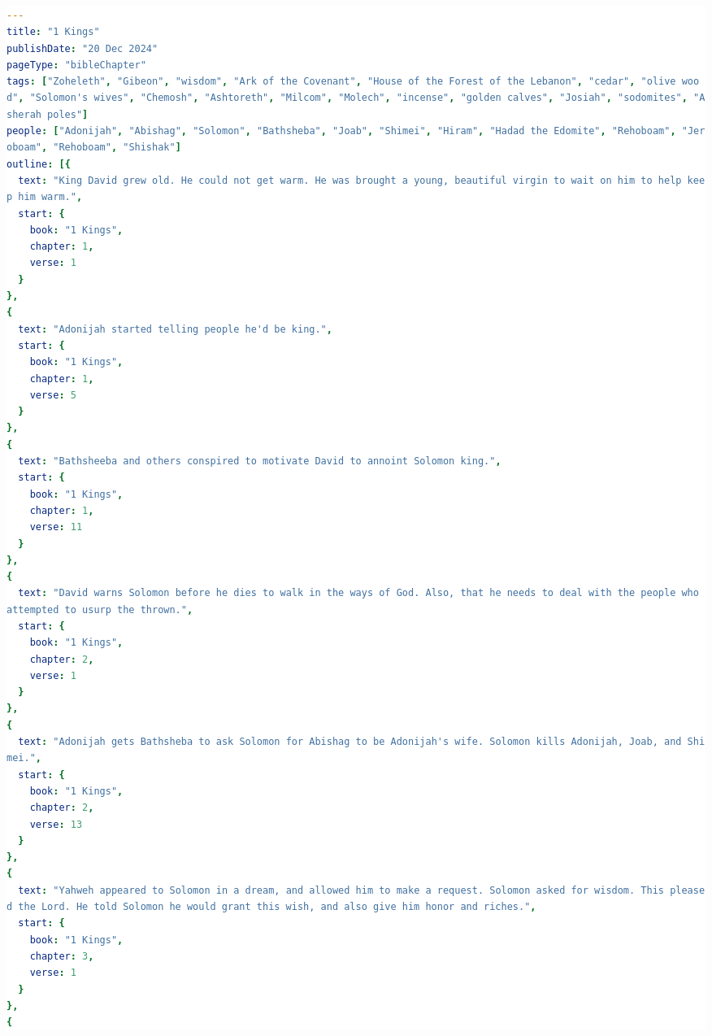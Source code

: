 ```yaml
---
title: "1 Kings"
publishDate: "20 Dec 2024"
pageType: "bibleChapter"
tags: ["Zoheleth", "Gibeon", "wisdom", "Ark of the Covenant", "House of the Forest of the Lebanon", "cedar", "olive wood", "Solomon's wives", "Chemosh", "Ashtoreth", "Milcom", "Molech", "incense", "golden calves", "Josiah", "sodomites", "Asherah poles"]
people: ["Adonijah", "Abishag", "Solomon", "Bathsheba", "Joab", "Shimei", "Hiram", "Hadad the Edomite", "Rehoboam", "Jeroboam", "Rehoboam", "Shishak"]
outline: [{
  text: "King David grew old. He could not get warm. He was brought a young, beautiful virgin to wait on him to help keep him warm.",
  start: {
    book: "1 Kings",
    chapter: 1,
    verse: 1
  }
},
{
  text: "Adonijah started telling people he'd be king.",
  start: {
    book: "1 Kings",
    chapter: 1,
    verse: 5
  }
},
{
  text: "Bathsheeba and others conspired to motivate David to annoint Solomon king.",
  start: {
    book: "1 Kings",
    chapter: 1,
    verse: 11
  }
},
{
  text: "David warns Solomon before he dies to walk in the ways of God. Also, that he needs to deal with the people who attempted to usurp the thrown.",
  start: {
    book: "1 Kings",
    chapter: 2,
    verse: 1
  }
},
{
  text: "Adonijah gets Bathsheba to ask Solomon for Abishag to be Adonijah's wife. Solomon kills Adonijah, Joab, and Shimei.",
  start: {
    book: "1 Kings",
    chapter: 2,
    verse: 13
  }
},
{
  text: "Yahweh appeared to Solomon in a dream, and allowed him to make a request. Solomon asked for wisdom. This pleased the Lord. He told Solomon he would grant this wish, and also give him honor and riches.",
  start: {
    book: "1 Kings",
    chapter: 3,
    verse: 1
  }
},
{
```